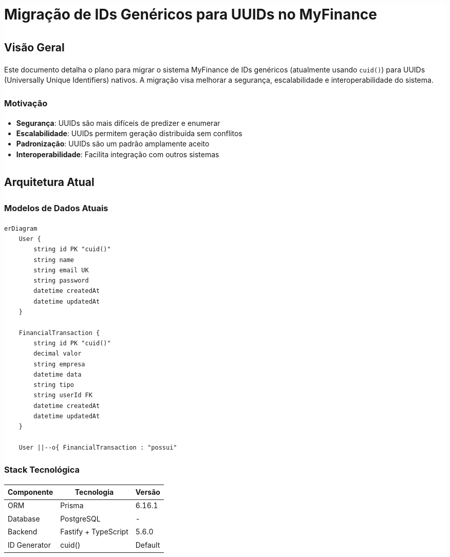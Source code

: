# Migração de IDs Genéricos para UUIDs no MyFinance

## Visão Geral

Este documento detalha o plano para migrar o sistema MyFinance de IDs genéricos (atualmente usando `cuid()`) para UUIDs (Universally Unique Identifiers) nativos. A migração visa melhorar a segurança, escalabilidade e interoperabilidade do sistema.

### Motivação

- **Segurança**: UUIDs são mais difíceis de predizer e enumerar
- **Escalabilidade**: UUIDs permitem geração distribuída sem conflitos
- **Padronização**: UUIDs são um padrão amplamente aceito
- **Interoperabilidade**: Facilita integração com outros sistemas

## Arquitetura Atual

### Modelos de Dados Atuais

```mermaid
erDiagram
    User {
        string id PK "cuid()"
        string name
        string email UK
        string password
        datetime createdAt
        datetime updatedAt
    }
    
    FinancialTransaction {
        string id PK "cuid()"
        decimal valor
        string empresa
        datetime data
        string tipo
        string userId FK
        datetime createdAt
        datetime updatedAt
    }
    
    User ||--o{ FinancialTransaction : "possui"
```

### Stack Tecnológica

| Componente | Tecnologia | Versão |
|------------|------------|--------|
| ORM | Prisma | 6.16.1 |
| Database | PostgreSQL | - |
| Backend | Fastify + TypeScript | 5.6.0 |
| ID Generator | cuid() | Default |
